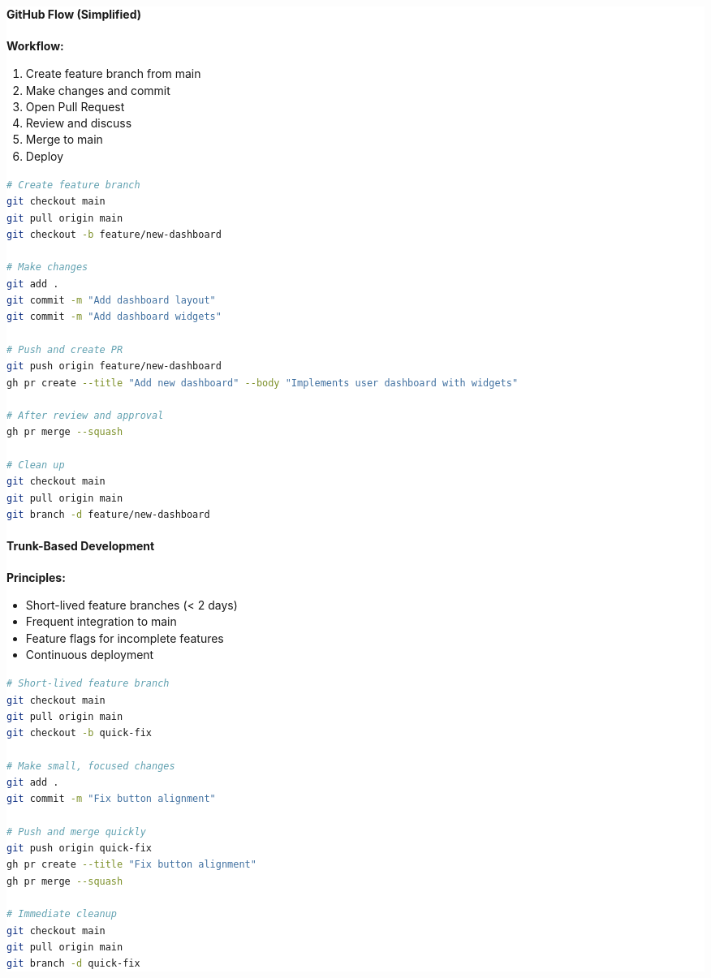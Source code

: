 #### **GitHub Flow (Simplified)**

**Workflow:**
1. Create feature branch from main
2. Make changes and commit
3. Open Pull Request
4. Review and discuss
5. Merge to main
6. Deploy

```bash
# Create feature branch
git checkout main
git pull origin main
git checkout -b feature/new-dashboard

# Make changes
git add .
git commit -m "Add dashboard layout"
git commit -m "Add dashboard widgets"

# Push and create PR
git push origin feature/new-dashboard
gh pr create --title "Add new dashboard" --body "Implements user dashboard with widgets"

# After review and approval
gh pr merge --squash

# Clean up
git checkout main
git pull origin main
git branch -d feature/new-dashboard
```

#### **Trunk-Based Development**

**Principles:**
- Short-lived feature branches (< 2 days)
- Frequent integration to main
- Feature flags for incomplete features
- Continuous deployment

```bash
# Short-lived feature branch
git checkout main
git pull origin main
git checkout -b quick-fix

# Make small, focused changes
git add .
git commit -m "Fix button alignment"

# Push and merge quickly
git push origin quick-fix
gh pr create --title "Fix button alignment"
gh pr merge --squash

# Immediate cleanup
git checkout main
git pull origin main
git branch -d quick-fix
```
